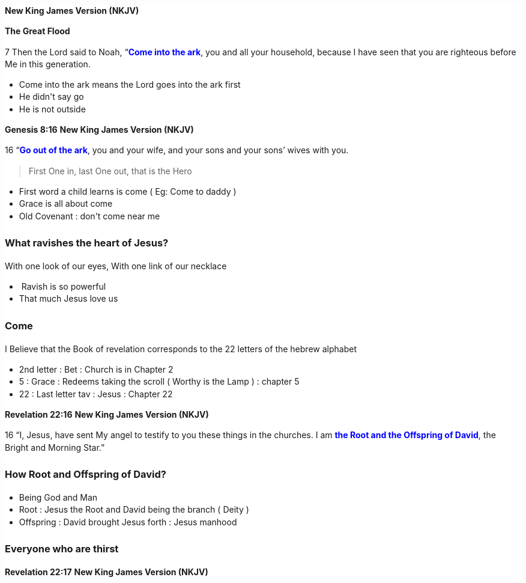 <strong>New King James Version (NKJV)</strong>

<strong>The Great Flood</strong>

7 Then the Lord said to Noah, “<span style="color: #0000ff;"><strong>Come into the ark</strong></span>, you and all your household, because I have seen that you are righteous before Me in this generation.
<ul>
	<li>Come into the ark means the Lord goes into the ark first</li>
	<li>He didn't say go</li>
	<li>He is not outside</li>
</ul>
<strong>Genesis 8:16</strong>
<strong>New King James Version (NKJV)</strong>

16 “<span style="color: #0000ff;"><strong>Go out of the ark</strong></span>, you and your wife, and your sons and your sons’ wives with you.
<blockquote>First One in, last One out, that is the Hero</blockquote>
<ul>
	<li>First word a child learns is come ( Eg: Come to daddy )</li>
	<li>Grace is all about come</li>
	<li>Old Covenant : don't come near me</li>
</ul>
<h3>What ravishes the heart of Jesus?</h3>
With one look of our eyes,
With one link of our necklace
<ul>
	<li> Ravish is so powerful</li>
	<li>That much Jesus love us</li>
</ul>
<h3>Come</h3>
I Believe that the Book of revelation corresponds to the 22 letters of the hebrew alphabet
<ul>
	<li>2nd letter : Bet : Church is in Chapter 2</li>
	<li>5 : Grace : Redeems taking the scroll ( Worthy is the Lamp ) : chapter 5</li>
	<li>22 : Last letter tav : Jesus : Chapter 22</li>
</ul>
<strong>Revelation 22:16</strong>
<strong>New King James Version (NKJV)</strong>

16 “I, Jesus, have sent My angel to testify to you these things in the churches. I am <span style="color: #0000ff;"><strong>the Root and the Offspring of David</strong></span>, the Bright and Morning Star.”
<h3>How Root and Offspring of David?</h3>
<ul>
	<li>Being God and Man</li>
	<li>Root : Jesus the Root and David being the branch ( Deity )</li>
	<li>Offspring : David brought Jesus forth : Jesus manhood</li>
</ul>
<h3>Everyone who are thirst</h3>
<strong>Revelation 22:17</strong>
<strong>New King James Version (NKJV)</strong>
